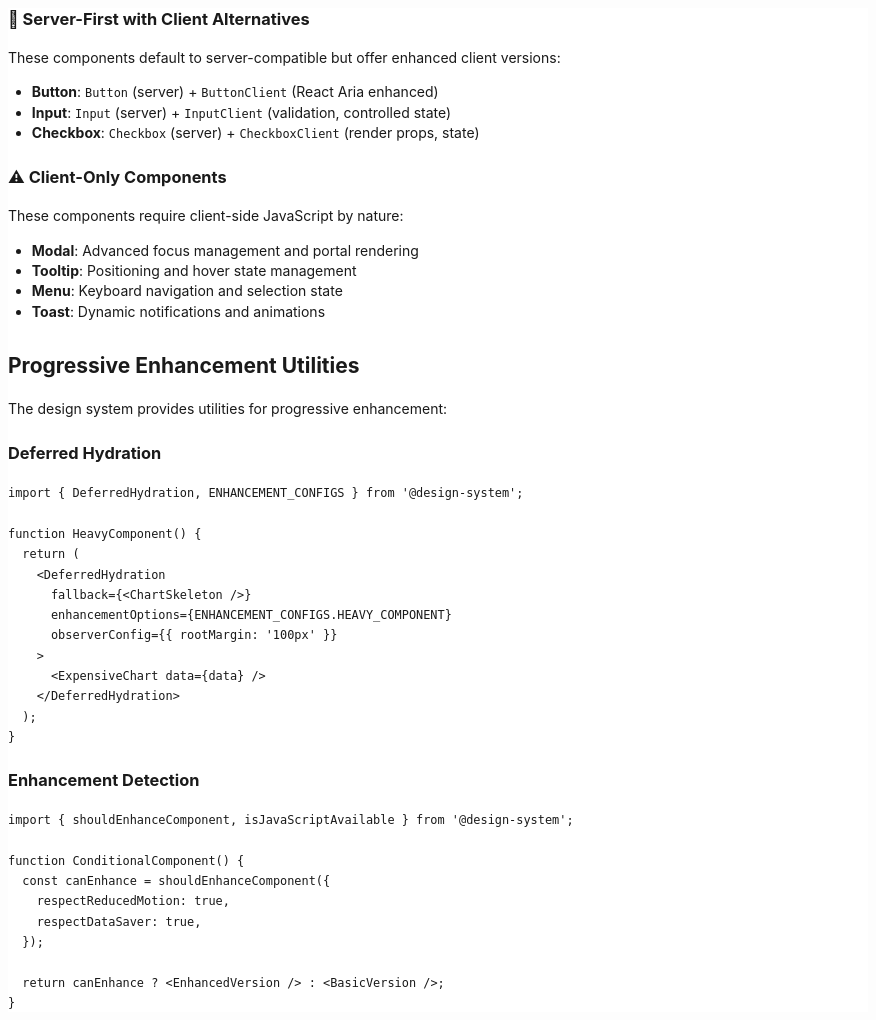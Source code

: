 ### 🔄 Server-First with Client Alternatives

These components default to server-compatible but offer enhanced client versions:

- **Button**: `Button` (server) + `ButtonClient` (React Aria enhanced)
- **Input**: `Input` (server) + `InputClient` (validation, controlled state)
- **Checkbox**: `Checkbox` (server) + `CheckboxClient` (render props, state)

### ⚠️ Client-Only Components

These components require client-side JavaScript by nature:

- **Modal**: Advanced focus management and portal rendering
- **Tooltip**: Positioning and hover state management
- **Menu**: Keyboard navigation and selection state
- **Toast**: Dynamic notifications and animations

## Progressive Enhancement Utilities

The design system provides utilities for progressive enhancement:

### Deferred Hydration

```tsx
import { DeferredHydration, ENHANCEMENT_CONFIGS } from '@design-system';

function HeavyComponent() {
  return (
    <DeferredHydration
      fallback={<ChartSkeleton />}
      enhancementOptions={ENHANCEMENT_CONFIGS.HEAVY_COMPONENT}
      observerConfig={{ rootMargin: '100px' }}
    >
      <ExpensiveChart data={data} />
    </DeferredHydration>
  );
}
```

### Enhancement Detection

```tsx
import { shouldEnhanceComponent, isJavaScriptAvailable } from '@design-system';

function ConditionalComponent() {
  const canEnhance = shouldEnhanceComponent({
    respectReducedMotion: true,
    respectDataSaver: true,
  });

  return canEnhance ? <EnhancedVersion /> : <BasicVersion />;
}
```
